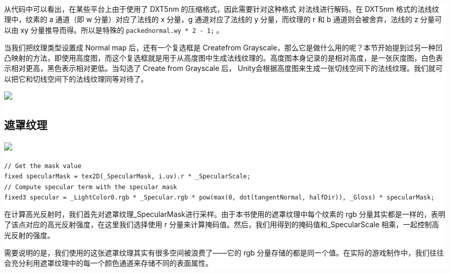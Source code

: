 
从代码中可以看出，在某些平台上由于使用了 DXT5nm 的压缩格式，因此需要针对这种格式 对法线进行解码。在 DXT5nm 格式的法线纹理中，纹素的 a 通道（即 w 分量）对应了法线的 x 分量，g 通道对应了法线的 y 分量，而纹理的 r 和 b 通道则会被舍弃，法线的 z 分量可以由 xy 分量推导而得。所以是特殊的 `packednormal.wy * 2 - 1;` 。

当我们把纹理类型设置成 Normal map 后，还有一个复选框是 Createfrom Grayscale，那么它是做什么用的呢？本节开始提到过另一种凹凸映射的方法，即使用高度图，而这个复选框就是用于从高度图中生成法线纹理的。高度图本身记录的是相对高度，是一张灰度图，白色表示相对更高，黑色表示相对更低。当勾选了 Create from Grayscale 后， Unity会根据高度图来生成一张切线空间下的法线纹理。我们就可以把它和切线空间下的法线纹理同等对待了。

![](https://raw.githubusercontent.com/BlairRenaissance/ImageHost/main/20240330184207.png)


## 遮罩纹理

![](https://raw.githubusercontent.com/BlairRenaissance/ImageHost/main/20240401151955.png)

```
// Get the mask value  
fixed specularMask = tex2D(_SpecularMask, i.uv).r * _SpecularScale;  
// Compute specular term with the specular mask  
fixed3 specular = _LightColor0.rgb * _Specular.rgb * pow(max(0, dot(tangentNormal, halfDir)), _Gloss) * specularMask;
```

在计算高光反射时，我们首先对遮罩纹理_SpecularMask进行采样。由于本书使用的遮罩纹理中每个纹素的 rgb 分量其实都是一样的，表明了该点对应的高光反射强度，在这里我们选择使用 r 分量来计算掩码值。然后，我们用得到的掩码值和_SpecularScale 相乘，一起控制高光反射的强度。

需要说明的是，我们使用的这张遮罩纹理其实有很多空间被浪费了——它的 rgb 分量存储的都是同一个值。在实际的游戏制作中，我们往往会充分利用遮罩纹理中的每一个颜色通道来存储不同的表面属性。